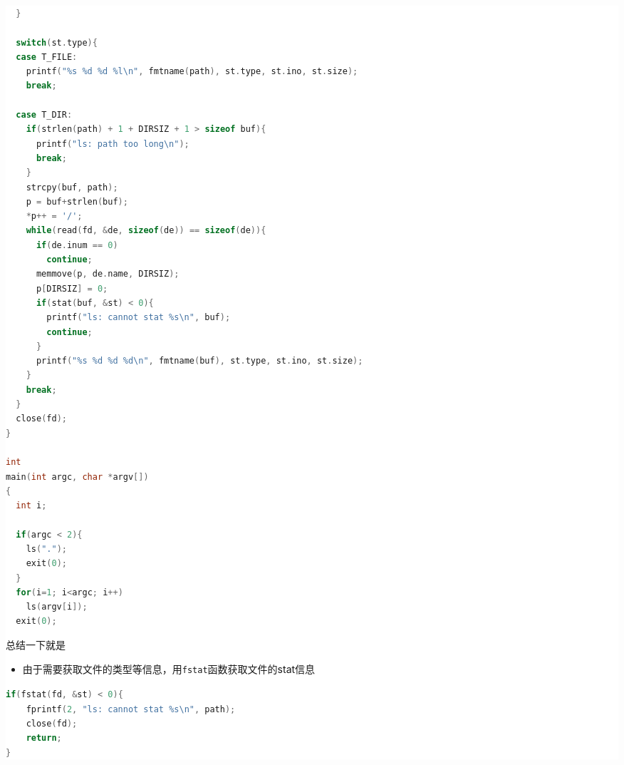 ```cpp
  }

  switch(st.type){
  case T_FILE:
    printf("%s %d %d %l\n", fmtname(path), st.type, st.ino, st.size);
    break;

  case T_DIR:
    if(strlen(path) + 1 + DIRSIZ + 1 > sizeof buf){
      printf("ls: path too long\n");
      break;
    }
    strcpy(buf, path);
    p = buf+strlen(buf);
    *p++ = '/';
    while(read(fd, &de, sizeof(de)) == sizeof(de)){
      if(de.inum == 0)
        continue;
      memmove(p, de.name, DIRSIZ);
      p[DIRSIZ] = 0;
      if(stat(buf, &st) < 0){
        printf("ls: cannot stat %s\n", buf);
        continue;
      }
      printf("%s %d %d %d\n", fmtname(buf), st.type, st.ino, st.size);
    }
    break;
  }
  close(fd);
}

int
main(int argc, char *argv[])
{
  int i;

  if(argc < 2){
    ls(".");
    exit(0);
  }
  for(i=1; i<argc; i++)
    ls(argv[i]);
  exit(0);

```

总结一下就是

* 由于需要获取文件的类型等信息，用`fstat`函数获取文件的stat信息

```cpp
if(fstat(fd, &st) < 0){
    fprintf(2, "ls: cannot stat %s\n", path);
    close(fd);
    return;
}
```
